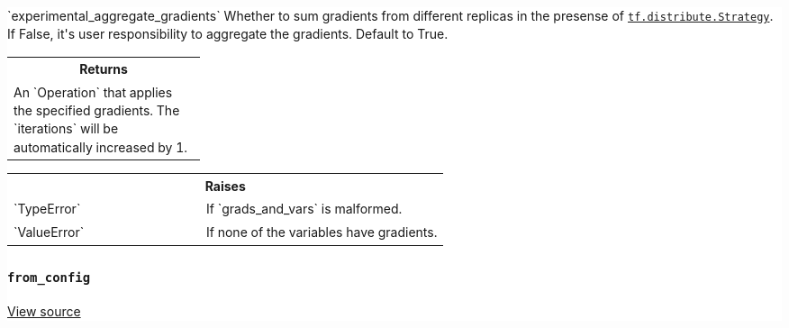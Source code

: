 </tr><tr>
<td>
`experimental_aggregate_gradients`
</td>
<td>
Whether to sum gradients from different
replicas in the presense of <a href="../../../tf/distribute/Strategy.md"><code>tf.distribute.Strategy</code></a>. If False, it's
user responsibility to aggregate the gradients. Default to True.
</td>
</tr>
</table>




 <table class="responsive fixed orange">
<colgroup><col width="214px"><col></colgroup>
<tr><th colspan="2">Returns</th></tr>
<tr class="alt">
<td colspan="2">
An `Operation` that applies the specified gradients. The `iterations`
will be automatically increased by 1.
</td>
</tr>

</table>




 <table class="responsive fixed orange">
<colgroup><col width="214px"><col></colgroup>
<tr><th colspan="2">Raises</th></tr>

<tr>
<td>
`TypeError`
</td>
<td>
If `grads_and_vars` is malformed.
</td>
</tr><tr>
<td>
`ValueError`
</td>
<td>
If none of the variables have gradients.
</td>
</tr>
</table>



<h3 id="from_config"><code>from_config</code></h3>

<a target="_blank" href="https://github.com/tensorflow/tensorflow/blob/r2.2/tensorflow/python/keras/optimizer_v2/optimizer_v2.py#L836-L859">View source</a>
